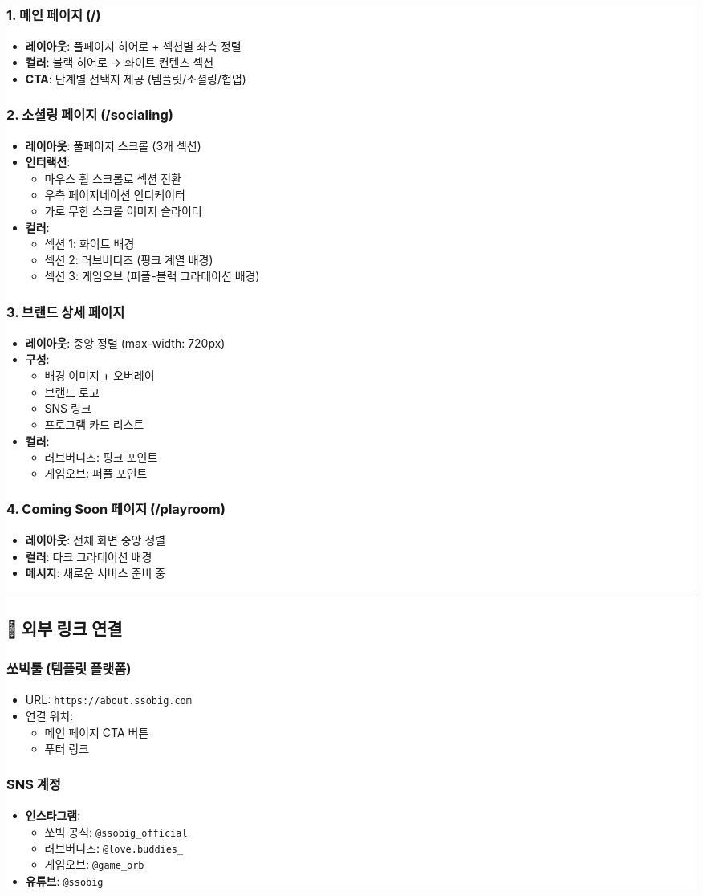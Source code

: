 ### 1. 메인 페이지 (/)

- **레이아웃**: 풀페이지 히어로 + 섹션별 좌측 정렬
- **컬러**: 블랙 히어로 → 화이트 컨텐츠 섹션
- **CTA**: 단계별 선택지 제공 (템플릿/소셜링/협업)

### 2. 소셜링 페이지 (/socialing)

- **레이아웃**: 풀페이지 스크롤 (3개 섹션)
- **인터랙션**:
  - 마우스 휠 스크롤로 섹션 전환
  - 우측 페이지네이션 인디케이터
  - 가로 무한 스크롤 이미지 슬라이더
- **컬러**:
  - 섹션 1: 화이트 배경
  - 섹션 2: 러브버디즈 (핑크 계열 배경)
  - 섹션 3: 게임오브 (퍼플-블랙 그라데이션 배경)

### 3. 브랜드 상세 페이지

- **레이아웃**: 중앙 정렬 (max-width: 720px)
- **구성**:
  - 배경 이미지 + 오버레이
  - 브랜드 로고
  - SNS 링크
  - 프로그램 카드 리스트
- **컬러**:
  - 러브버디즈: 핑크 포인트
  - 게임오브: 퍼플 포인트

### 4. Coming Soon 페이지 (/playroom)

- **레이아웃**: 전체 화면 중앙 정렬
- **컬러**: 다크 그라데이션 배경
- **메시지**: 새로운 서비스 준비 중

---

## 🔗 외부 링크 연결

### 쏘빅툴 (템플릿 플랫폼)

- URL: `https://about.ssobig.com`
- 연결 위치:
  - 메인 페이지 CTA 버튼
  - 푸터 링크

### SNS 계정

- **인스타그램**:
  - 쏘빅 공식: `@ssobig_official`
  - 러브버디즈: `@love.buddies_`
  - 게임오브: `@game_orb`
- **유튜브**: `@ssobig`

